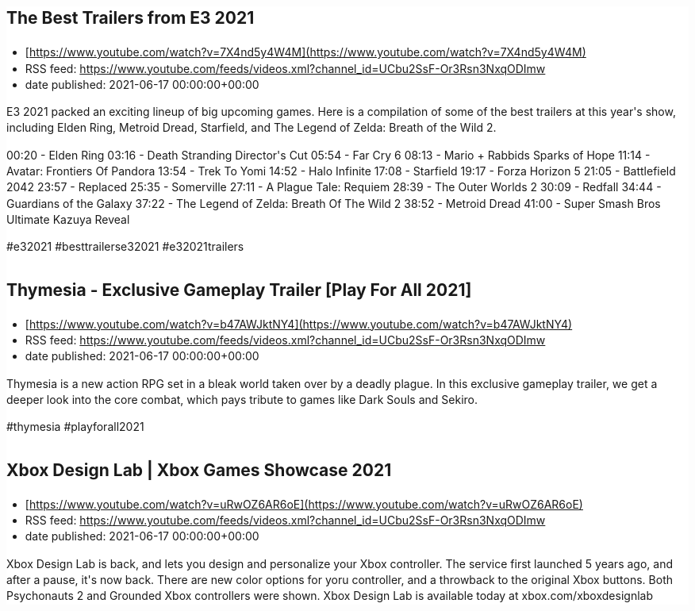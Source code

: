 ## The Best Trailers from E3 2021
 - [https://www.youtube.com/watch?v=7X4nd5y4W4M](https://www.youtube.com/watch?v=7X4nd5y4W4M)
 - RSS feed: https://www.youtube.com/feeds/videos.xml?channel_id=UCbu2SsF-Or3Rsn3NxqODImw
 - date published: 2021-06-17 00:00:00+00:00

E3 2021 packed an exciting lineup of big upcoming games. Here is a compilation of some of the best trailers at this year's show, including Elden Ring, Metroid Dread, Starfield, and The Legend of Zelda: Breath of the Wild 2.

00:20 - Elden Ring 
03:16 - Death Stranding Director's Cut 
05:54 - Far Cry 6
08:13 - Mario + Rabbids Sparks of Hope
11:14 - Avatar: Frontiers Of Pandora
13:54 - Trek To Yomi 
14:52 - Halo Infinite
17:08 - Starfield 
19:17 - Forza Horizon 5
21:05 - Battlefield 2042
23:57 - Replaced 
25:35 - Somerville
27:11 - A Plague Tale: Requiem
28:39 - The Outer Worlds 2
30:09 - Redfall
34:44 - Guardians of the Galaxy
37:22 - The Legend of Zelda: Breath Of The Wild 2
38:52 - Metroid Dread
41:00 - Super Smash Bros Ultimate Kazuya Reveal

#e32021 #besttrailerse32021 #e32021trailers

## Thymesia - Exclusive Gameplay Trailer [Play For All 2021]
 - [https://www.youtube.com/watch?v=b47AWJktNY4](https://www.youtube.com/watch?v=b47AWJktNY4)
 - RSS feed: https://www.youtube.com/feeds/videos.xml?channel_id=UCbu2SsF-Or3Rsn3NxqODImw
 - date published: 2021-06-17 00:00:00+00:00

Thymesia is a new action RPG set in a bleak world taken over by a deadly plague. In this exclusive gameplay trailer, we get a deeper look into the core combat, which pays tribute to games like Dark Souls and Sekiro.

#thymesia #playforall2021

## Xbox Design Lab | Xbox Games Showcase 2021
 - [https://www.youtube.com/watch?v=uRwOZ6AR6oE](https://www.youtube.com/watch?v=uRwOZ6AR6oE)
 - RSS feed: https://www.youtube.com/feeds/videos.xml?channel_id=UCbu2SsF-Or3Rsn3NxqODImw
 - date published: 2021-06-17 00:00:00+00:00

Xbox Design Lab is back, and lets you design and personalize your Xbox controller. The service first launched 5 years ago, and after a pause, it's now back. There are new color options for yoru controller, and a throwback to the original Xbox buttons. Both Psychonauts 2 and Grounded Xbox controllers were shown. Xbox Design Lab is available today at xbox.com/xboxdesignlab
